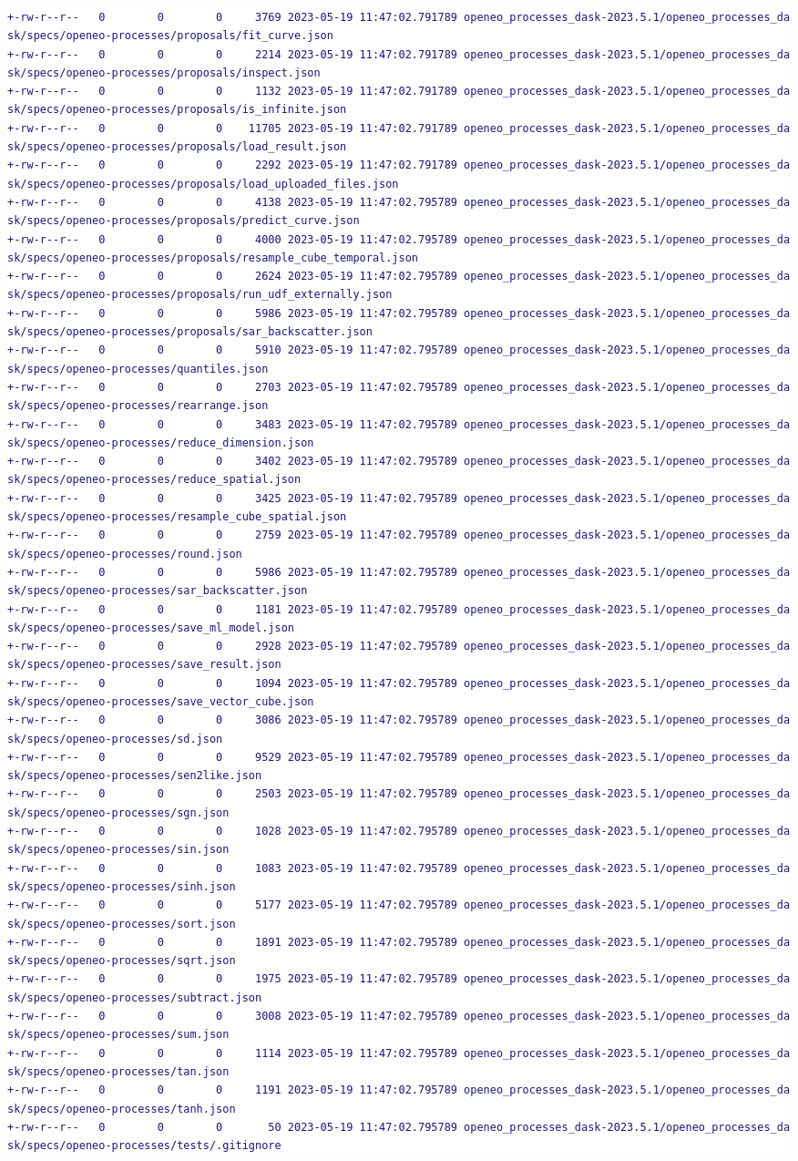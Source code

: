 ```diff
+-rw-r--r--   0        0        0     3769 2023-05-19 11:47:02.791789 openeo_processes_dask-2023.5.1/openeo_processes_dask/specs/openeo-processes/proposals/fit_curve.json
+-rw-r--r--   0        0        0     2214 2023-05-19 11:47:02.791789 openeo_processes_dask-2023.5.1/openeo_processes_dask/specs/openeo-processes/proposals/inspect.json
+-rw-r--r--   0        0        0     1132 2023-05-19 11:47:02.791789 openeo_processes_dask-2023.5.1/openeo_processes_dask/specs/openeo-processes/proposals/is_infinite.json
+-rw-r--r--   0        0        0    11705 2023-05-19 11:47:02.791789 openeo_processes_dask-2023.5.1/openeo_processes_dask/specs/openeo-processes/proposals/load_result.json
+-rw-r--r--   0        0        0     2292 2023-05-19 11:47:02.791789 openeo_processes_dask-2023.5.1/openeo_processes_dask/specs/openeo-processes/proposals/load_uploaded_files.json
+-rw-r--r--   0        0        0     4138 2023-05-19 11:47:02.795789 openeo_processes_dask-2023.5.1/openeo_processes_dask/specs/openeo-processes/proposals/predict_curve.json
+-rw-r--r--   0        0        0     4000 2023-05-19 11:47:02.795789 openeo_processes_dask-2023.5.1/openeo_processes_dask/specs/openeo-processes/proposals/resample_cube_temporal.json
+-rw-r--r--   0        0        0     2624 2023-05-19 11:47:02.795789 openeo_processes_dask-2023.5.1/openeo_processes_dask/specs/openeo-processes/proposals/run_udf_externally.json
+-rw-r--r--   0        0        0     5986 2023-05-19 11:47:02.795789 openeo_processes_dask-2023.5.1/openeo_processes_dask/specs/openeo-processes/proposals/sar_backscatter.json
+-rw-r--r--   0        0        0     5910 2023-05-19 11:47:02.795789 openeo_processes_dask-2023.5.1/openeo_processes_dask/specs/openeo-processes/quantiles.json
+-rw-r--r--   0        0        0     2703 2023-05-19 11:47:02.795789 openeo_processes_dask-2023.5.1/openeo_processes_dask/specs/openeo-processes/rearrange.json
+-rw-r--r--   0        0        0     3483 2023-05-19 11:47:02.795789 openeo_processes_dask-2023.5.1/openeo_processes_dask/specs/openeo-processes/reduce_dimension.json
+-rw-r--r--   0        0        0     3402 2023-05-19 11:47:02.795789 openeo_processes_dask-2023.5.1/openeo_processes_dask/specs/openeo-processes/reduce_spatial.json
+-rw-r--r--   0        0        0     3425 2023-05-19 11:47:02.795789 openeo_processes_dask-2023.5.1/openeo_processes_dask/specs/openeo-processes/resample_cube_spatial.json
+-rw-r--r--   0        0        0     2759 2023-05-19 11:47:02.795789 openeo_processes_dask-2023.5.1/openeo_processes_dask/specs/openeo-processes/round.json
+-rw-r--r--   0        0        0     5986 2023-05-19 11:47:02.795789 openeo_processes_dask-2023.5.1/openeo_processes_dask/specs/openeo-processes/sar_backscatter.json
+-rw-r--r--   0        0        0     1181 2023-05-19 11:47:02.795789 openeo_processes_dask-2023.5.1/openeo_processes_dask/specs/openeo-processes/save_ml_model.json
+-rw-r--r--   0        0        0     2928 2023-05-19 11:47:02.795789 openeo_processes_dask-2023.5.1/openeo_processes_dask/specs/openeo-processes/save_result.json
+-rw-r--r--   0        0        0     1094 2023-05-19 11:47:02.795789 openeo_processes_dask-2023.5.1/openeo_processes_dask/specs/openeo-processes/save_vector_cube.json
+-rw-r--r--   0        0        0     3086 2023-05-19 11:47:02.795789 openeo_processes_dask-2023.5.1/openeo_processes_dask/specs/openeo-processes/sd.json
+-rw-r--r--   0        0        0     9529 2023-05-19 11:47:02.795789 openeo_processes_dask-2023.5.1/openeo_processes_dask/specs/openeo-processes/sen2like.json
+-rw-r--r--   0        0        0     2503 2023-05-19 11:47:02.795789 openeo_processes_dask-2023.5.1/openeo_processes_dask/specs/openeo-processes/sgn.json
+-rw-r--r--   0        0        0     1028 2023-05-19 11:47:02.795789 openeo_processes_dask-2023.5.1/openeo_processes_dask/specs/openeo-processes/sin.json
+-rw-r--r--   0        0        0     1083 2023-05-19 11:47:02.795789 openeo_processes_dask-2023.5.1/openeo_processes_dask/specs/openeo-processes/sinh.json
+-rw-r--r--   0        0        0     5177 2023-05-19 11:47:02.795789 openeo_processes_dask-2023.5.1/openeo_processes_dask/specs/openeo-processes/sort.json
+-rw-r--r--   0        0        0     1891 2023-05-19 11:47:02.795789 openeo_processes_dask-2023.5.1/openeo_processes_dask/specs/openeo-processes/sqrt.json
+-rw-r--r--   0        0        0     1975 2023-05-19 11:47:02.795789 openeo_processes_dask-2023.5.1/openeo_processes_dask/specs/openeo-processes/subtract.json
+-rw-r--r--   0        0        0     3008 2023-05-19 11:47:02.795789 openeo_processes_dask-2023.5.1/openeo_processes_dask/specs/openeo-processes/sum.json
+-rw-r--r--   0        0        0     1114 2023-05-19 11:47:02.795789 openeo_processes_dask-2023.5.1/openeo_processes_dask/specs/openeo-processes/tan.json
+-rw-r--r--   0        0        0     1191 2023-05-19 11:47:02.795789 openeo_processes_dask-2023.5.1/openeo_processes_dask/specs/openeo-processes/tanh.json
+-rw-r--r--   0        0        0       50 2023-05-19 11:47:02.795789 openeo_processes_dask-2023.5.1/openeo_processes_dask/specs/openeo-processes/tests/.gitignore
```